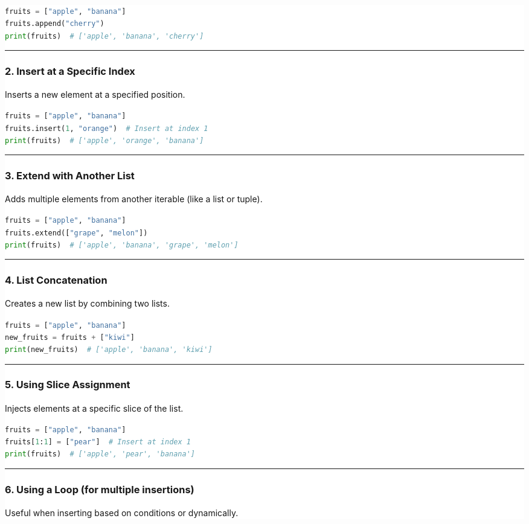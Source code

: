 ```python
fruits = ["apple", "banana"]
fruits.append("cherry")
print(fruits)  # ['apple', 'banana', 'cherry']
```

---

### 2. **Insert at a Specific Index**
Inserts a new element at a specified position.

```python
fruits = ["apple", "banana"]
fruits.insert(1, "orange")  # Insert at index 1
print(fruits)  # ['apple', 'orange', 'banana']
```

---

### 3. **Extend with Another List**
Adds multiple elements from another iterable (like a list or tuple).

```python
fruits = ["apple", "banana"]
fruits.extend(["grape", "melon"])
print(fruits)  # ['apple', 'banana', 'grape', 'melon']
```

---

### 4. **List Concatenation**
Creates a new list by combining two lists.

```python
fruits = ["apple", "banana"]
new_fruits = fruits + ["kiwi"]
print(new_fruits)  # ['apple', 'banana', 'kiwi']
```

---

### 5. **Using Slice Assignment**
Injects elements at a specific slice of the list.

```python
fruits = ["apple", "banana"]
fruits[1:1] = ["pear"]  # Insert at index 1
print(fruits)  # ['apple', 'pear', 'banana']
```

---

### 6. **Using a Loop (for multiple insertions)**
Useful when inserting based on conditions or dynamically.
